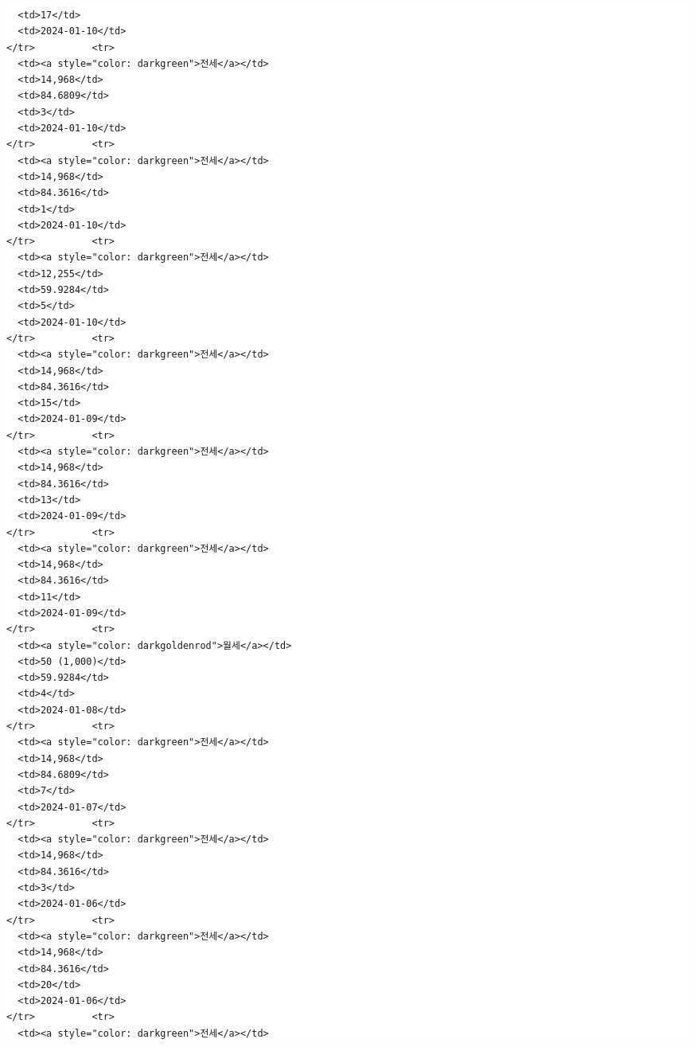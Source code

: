       <td>17</td>
      <td>2024-01-10</td>
    </tr>          <tr>
      <td><a style="color: darkgreen">전세</a></td>
      <td>14,968</td>
      <td>84.6809</td>
      <td>3</td>
      <td>2024-01-10</td>
    </tr>          <tr>
      <td><a style="color: darkgreen">전세</a></td>
      <td>14,968</td>
      <td>84.3616</td>
      <td>1</td>
      <td>2024-01-10</td>
    </tr>          <tr>
      <td><a style="color: darkgreen">전세</a></td>
      <td>12,255</td>
      <td>59.9284</td>
      <td>5</td>
      <td>2024-01-10</td>
    </tr>          <tr>
      <td><a style="color: darkgreen">전세</a></td>
      <td>14,968</td>
      <td>84.3616</td>
      <td>15</td>
      <td>2024-01-09</td>
    </tr>          <tr>
      <td><a style="color: darkgreen">전세</a></td>
      <td>14,968</td>
      <td>84.3616</td>
      <td>13</td>
      <td>2024-01-09</td>
    </tr>          <tr>
      <td><a style="color: darkgreen">전세</a></td>
      <td>14,968</td>
      <td>84.3616</td>
      <td>11</td>
      <td>2024-01-09</td>
    </tr>          <tr>
      <td><a style="color: darkgoldenrod">월세</a></td>
      <td>50 (1,000)</td>
      <td>59.9284</td>
      <td>4</td>
      <td>2024-01-08</td>
    </tr>          <tr>
      <td><a style="color: darkgreen">전세</a></td>
      <td>14,968</td>
      <td>84.6809</td>
      <td>7</td>
      <td>2024-01-07</td>
    </tr>          <tr>
      <td><a style="color: darkgreen">전세</a></td>
      <td>14,968</td>
      <td>84.3616</td>
      <td>3</td>
      <td>2024-01-06</td>
    </tr>          <tr>
      <td><a style="color: darkgreen">전세</a></td>
      <td>14,968</td>
      <td>84.3616</td>
      <td>20</td>
      <td>2024-01-06</td>
    </tr>          <tr>
      <td><a style="color: darkgreen">전세</a></td>